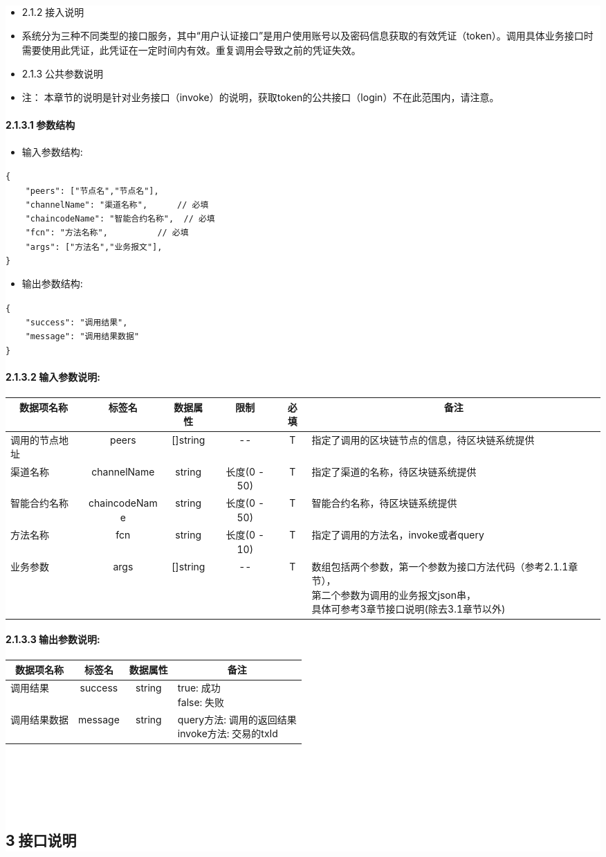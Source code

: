 
- 2.1.2 接入说明
* 系统分为三种不同类型的接口服务，其中“用户认证接口”是用户使用账号以及密码信息获取的有效凭证（token）。调用具体业务接口时需要使用此凭证，此凭证在一定时间内有效。重复调用会导致之前的凭证失效。

- 2.1.3 公共参数说明
* 注：
本章节的说明是针对业务接口（invoke）的说明，获取token的公共接口（login）不在此范围内，请注意。

#### 2.1.3.1 参数结构


- 输入参数结构:

```
{
	"peers": ["节点名","节点名"],
	"channelName": "渠道名称",		// 必填
	"chaincodeName": "智能合约名称",	// 必填 
	"fcn": "方法名称",			// 必填
	"args": ["方法名","业务报文"],
}
```


- 输出参数结构:

```
{
	"success": "调用结果",
	"message": "调用结果数据"
}
```


#### 2.1.3.2 输入参数说明:


数据项名称 | 标签名 | 数据属性 | 限制 | 必填 | 备注
-|:-:|:-:|:-:|:-:|-
调用的节点地址 | peers | []string | -- | T | 指定了调用的区块链节点的信息，待区块链系统提供
渠道名称 | channelName | string | 长度(0 - 50) | T | 指定了渠道的名称，待区块链系统提供
智能合约名称 | chaincodeName | string | 长度(0 - 50) | T | 智能合约名称，待区块链系统提供
方法名称 | fcn | string | 长度(0 - 10) | T | 指定了调用的方法名，invoke或者query
业务参数 | args | []string | -- | T | 数组包括两个参数，第一个参数为接口方法代码（参考2.1.1章节），<br />第二个参数为调用的业务报文json串，<br />具体可参考3章节接口说明(除去3.1章节以外)


#### 2.1.3.3 输出参数说明:


数据项名称 | 标签名 | 数据属性 | 备注
-|:-:|:-:|-
调用结果 | success | string | true: 成功<br />false: 失败
调用结果数据 | message | string | query方法: 调用的返回结果<br />invoke方法: 交易的txId


<br /><br /><br /><br />
## 3 接口说明

